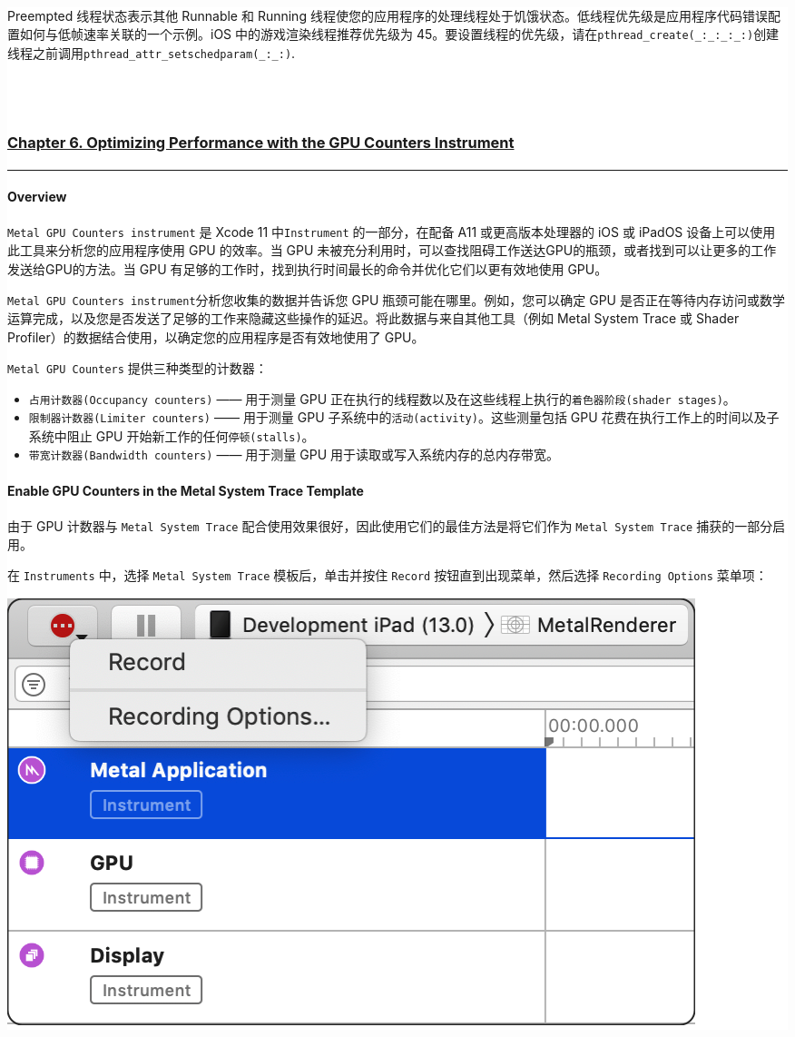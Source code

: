 Preempted 线程状态表示其他 Runnable 和 Running 线程使您的应用程序的处理线程处于饥饿状态。低线程优先级是应用程序代码错误配置如何与低帧速率关联的一个示例。iOS 中的游戏渲染线程推荐优先级为 45。要设置线程的优先级，请在`pthread_create(_:_:_:_:)`创建线程之前调用`pthread_attr_setschedparam(_:_:)`.

</br>
</br>

### [Chapter 6. Optimizing Performance with the GPU Counters Instrument](https://developer.apple.com/documentation/metal/optimizing_performance_with_the_gpu_counters_instrument)
----

#### Overview
`Metal GPU Counters instrument` 是 Xcode 11 中`Instrument` 的一部分，在配备 A11 或更高版本处理器的 iOS 或 iPadOS 设备上可以使用此工具来分析您的应用程序使用 GPU 的效率。当 GPU 未被充分利用时，可以查找阻碍工作送达GPU的瓶颈，或者找到可以让更多的工作发送给GPU的方法。当 GPU 有足够的工作时，找到执行时间最长的命令并优化它们以更有效地使用 GPU。

`Metal GPU Counters instrument`分析您收集的数据并告诉您 GPU 瓶颈可能在哪里。例如，您可以确定 GPU 是否正在等待内存访问或数学运算完成，以及您是否发送了足够的工作来隐藏这些操作的延迟。将此数据与来自其他工具（例如 Metal System Trace 或 Shader Profiler）的数据结合使用，以确定您的应用程序是否有效地使用了 GPU。

`Metal GPU Counters` 提供三种类型的计数器：

- `占用计数器(Occupancy counters)` —— 用于测量 GPU 正在执行的线程数以及在这些线程上执行的`着色器阶段(shader stages)`。
- `限制器计数器(Limiter counters)` —— 用于测量 GPU 子系统中的`活动(activity)`。这些测量包括 GPU 花费在执行工作上的时间以及子系统中阻止 GPU 开始新工作的任何`停顿(stalls)`。
- `带宽计数器(Bandwidth counters)` —— 用于测量 GPU 用于读取或写入系统内存的总内存带宽。

#### Enable GPU Counters in the Metal System Trace Template
由于 GPU 计数器与 `Metal System Trace` 配合使用效果很好，因此使用它们的最佳方法是将它们作为 `Metal System Trace` 捕获的一部分启用。

在 `Instruments` 中，选择 `Metal System Trace` 模板后，单击并按住 `Record` 按钮直到出现菜单，然后选择 `Recording Options` 菜单项：

![1](./assets/imgs/chx_tools/Ch6/1.png)
